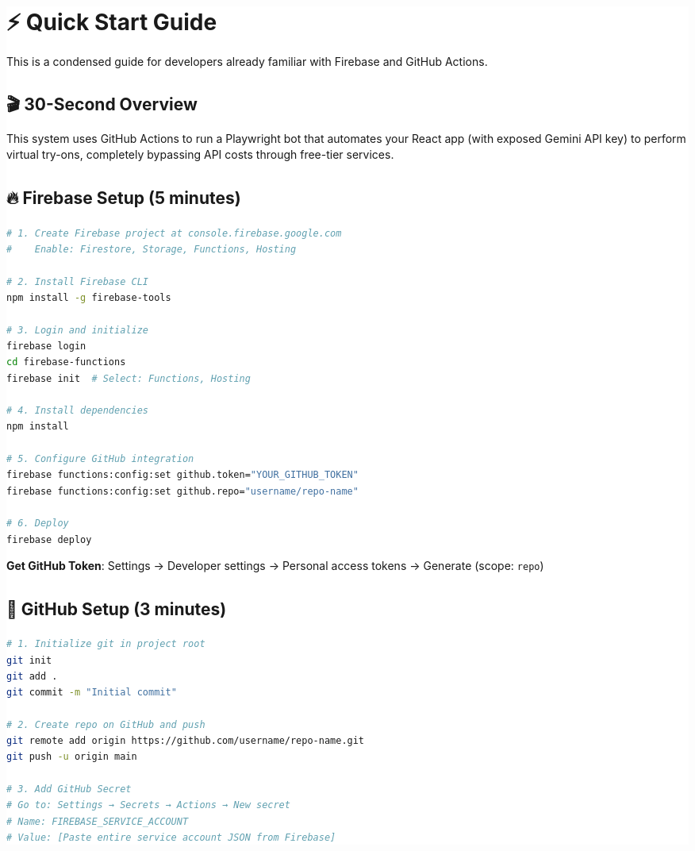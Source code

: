 # ⚡ Quick Start Guide

This is a condensed guide for developers already familiar with Firebase and GitHub Actions.

## 🎬 30-Second Overview

This system uses GitHub Actions to run a Playwright bot that automates your React app (with exposed Gemini API key) to perform virtual try-ons, completely bypassing API costs through free-tier services.

## 🔥 Firebase Setup (5 minutes)

```bash
# 1. Create Firebase project at console.firebase.google.com
#    Enable: Firestore, Storage, Functions, Hosting

# 2. Install Firebase CLI
npm install -g firebase-tools

# 3. Login and initialize
firebase login
cd firebase-functions
firebase init  # Select: Functions, Hosting

# 4. Install dependencies
npm install

# 5. Configure GitHub integration
firebase functions:config:set github.token="YOUR_GITHUB_TOKEN"
firebase functions:config:set github.repo="username/repo-name"

# 6. Deploy
firebase deploy
```

**Get GitHub Token**: Settings → Developer settings → Personal access tokens → Generate (scope: `repo`)

## 🐙 GitHub Setup (3 minutes)

```bash
# 1. Initialize git in project root
git init
git add .
git commit -m "Initial commit"

# 2. Create repo on GitHub and push
git remote add origin https://github.com/username/repo-name.git
git push -u origin main

# 3. Add GitHub Secret
# Go to: Settings → Secrets → Actions → New secret
# Name: FIREBASE_SERVICE_ACCOUNT
# Value: [Paste entire service account JSON from Firebase]
```
